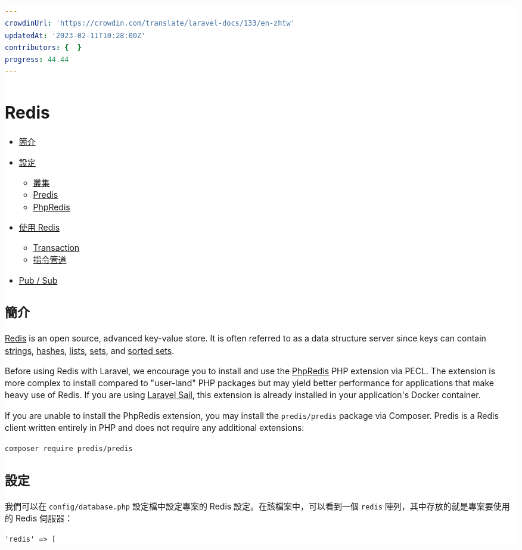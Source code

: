 ```yaml
---
crowdinUrl: 'https://crowdin.com/translate/laravel-docs/133/en-zhtw'
updatedAt: '2023-02-11T10:28:00Z'
contributors: {  }
progress: 44.44
---
```


# Redis

- [簡介](#introduction)
- [設定](#configuration)
  - [叢集](#clusters)
  - [Predis](#predis)
  - [PhpRedis](#phpredis)
  
- [使用 Redis](#interacting-with-redis)
  - [Transaction](#transactions)
  - [指令管道](#pipelining-commands)
  
- [Pub / Sub](#pubsub)

<a name="introduction"></a>

## 簡介

[Redis](https://redis.io) is an open source, advanced key-value store. It is often referred to as a data structure server since keys can contain [strings](https://redis.io/docs/data-types/strings/), [hashes](https://redis.io/docs/data-types/hashes/), [lists](https://redis.io/docs/data-types/lists/), [sets](https://redis.io/docs/data-types/sets/), and [sorted sets](https://redis.io/docs/data-types/sorted-sets/).

Before using Redis with Laravel, we encourage you to install and use the [PhpRedis](https://github.com/phpredis/phpredis) PHP extension via PECL. The extension is more complex to install compared to "user-land" PHP packages but may yield better performance for applications that make heavy use of Redis. If you are using [Laravel Sail](/docs/{{version}}/sail), this extension is already installed in your application's Docker container.

If you are unable to install the PhpRedis extension, you may install the `predis/predis` package via Composer. Predis is a Redis client written entirely in PHP and does not require any additional extensions:

```shell
composer require predis/predis
```
<a name="configuration"></a>

## 設定

我們可以在 `config/database.php` 設定檔中設定專案的 Redis 設定。在該檔案中，可以看到一個 `redis` 陣列，其中存放的就是專案要使用的 Redis 伺服器：

    'redis' => [
    